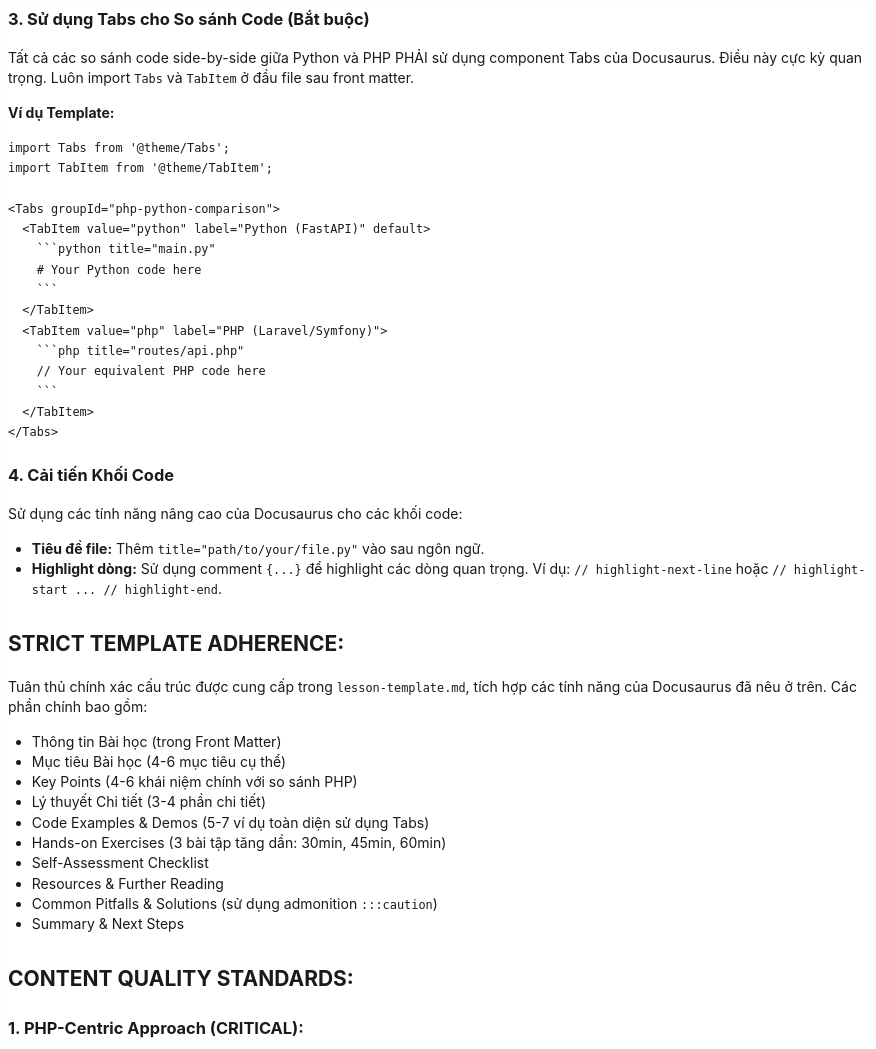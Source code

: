 ### 3. Sử dụng Tabs cho So sánh Code (Bắt buộc)

Tất cả các so sánh code side-by-side giữa Python và PHP PHẢI sử dụng component Tabs của Docusaurus. Điều này cực kỳ quan trọng. Luôn import `Tabs` và `TabItem` ở đầu file sau front matter.

**Ví dụ Template:**

````mdx
import Tabs from '@theme/Tabs';
import TabItem from '@theme/TabItem';

<Tabs groupId="php-python-comparison">
  <TabItem value="python" label="Python (FastAPI)" default>
    ```python title="main.py"
    # Your Python code here
    ```
  </TabItem>
  <TabItem value="php" label="PHP (Laravel/Symfony)">
    ```php title="routes/api.php"
    // Your equivalent PHP code here
    ```
  </TabItem>
</Tabs>
````

### 4. Cải tiến Khối Code

Sử dụng các tính năng nâng cao của Docusaurus cho các khối code:

  - **Tiêu đề file:** Thêm `title="path/to/your/file.py"` vào sau ngôn ngữ.
  - **Highlight dòng:** Sử dụng comment `{...}` để highlight các dòng quan trọng. Ví dụ: `// highlight-next-line` hoặc `// highlight-start ... // highlight-end`.

## STRICT TEMPLATE ADHERENCE:

Tuân thủ chính xác cấu trúc được cung cấp trong `lesson-template.md`, tích hợp các tính năng của Docusaurus đã nêu ở trên. Các phần chính bao gồm:

  - Thông tin Bài học (trong Front Matter)
  - Mục tiêu Bài học (4-6 mục tiêu cụ thể)
  - Key Points (4-6 khái niệm chính với so sánh PHP)
  - Lý thuyết Chi tiết (3-4 phần chi tiết)
  - Code Examples & Demos (5-7 ví dụ toàn diện sử dụng Tabs)
  - Hands-on Exercises (3 bài tập tăng dần: 30min, 45min, 60min)
  - Self-Assessment Checklist
  - Resources & Further Reading
  - Common Pitfalls & Solutions (sử dụng admonition `:::caution`)
  - Summary & Next Steps

## CONTENT QUALITY STANDARDS:

### 1. PHP-Centric Approach (CRITICAL):
